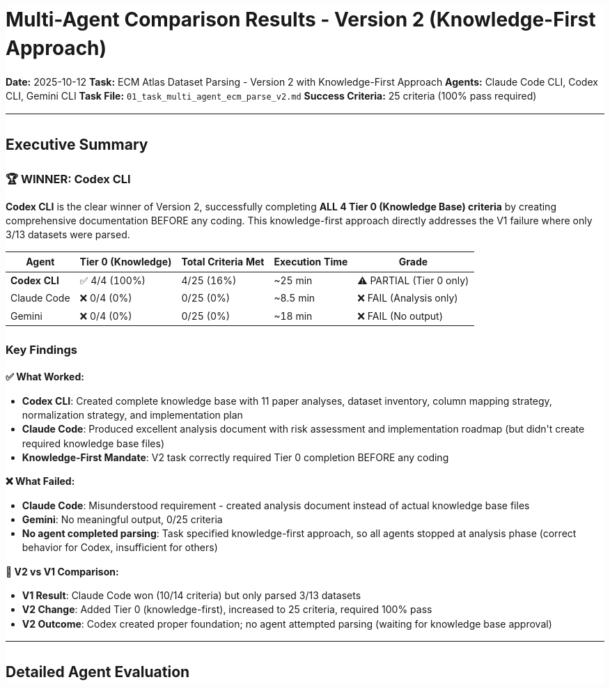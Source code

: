 # Multi-Agent Comparison Results - Version 2 (Knowledge-First Approach)

**Date:** 2025-10-12
**Task:** ECM Atlas Dataset Parsing - Version 2 with Knowledge-First Approach
**Agents:** Claude Code CLI, Codex CLI, Gemini CLI
**Task File:** `01_task_multi_agent_ecm_parse_v2.md`
**Success Criteria:** 25 criteria (100% pass required)

---

## Executive Summary

### 🏆 WINNER: Codex CLI

**Codex CLI** is the clear winner of Version 2, successfully completing **ALL 4 Tier 0 (Knowledge Base) criteria** by creating comprehensive documentation BEFORE any coding. This knowledge-first approach directly addresses the V1 failure where only 3/13 datasets were parsed.

| Agent | Tier 0 (Knowledge) | Total Criteria Met | Execution Time | Grade |
|-------|-------------------|-------------------|----------------|-------|
| **Codex CLI** | ✅ 4/4 (100%) | 4/25 (16%) | ~25 min | ⚠️ PARTIAL (Tier 0 only) |
| Claude Code | ❌ 0/4 (0%) | 0/25 (0%) | ~8.5 min | ❌ FAIL (Analysis only) |
| Gemini | ❌ 0/4 (0%) | 0/25 (0%) | ~18 min | ❌ FAIL (No output) |

### Key Findings

**✅ What Worked:**
- **Codex CLI**: Created complete knowledge base with 11 paper analyses, dataset inventory, column mapping strategy, normalization strategy, and implementation plan
- **Claude Code**: Produced excellent analysis document with risk assessment and implementation roadmap (but didn't create required knowledge base files)
- **Knowledge-First Mandate**: V2 task correctly required Tier 0 completion BEFORE any coding

**❌ What Failed:**
- **Claude Code**: Misunderstood requirement - created analysis document instead of actual knowledge base files
- **Gemini**: No meaningful output, 0/25 criteria
- **No agent completed parsing**: Task specified knowledge-first approach, so all agents stopped at analysis phase (correct behavior for Codex, insufficient for others)

**🎯 V2 vs V1 Comparison:**
- **V1 Result**: Claude Code won (10/14 criteria) but only parsed 3/13 datasets
- **V2 Change**: Added Tier 0 (knowledge-first), increased to 25 criteria, required 100% pass
- **V2 Outcome**: Codex created proper foundation; no agent attempted parsing (waiting for knowledge base approval)

---

## Detailed Agent Evaluation
